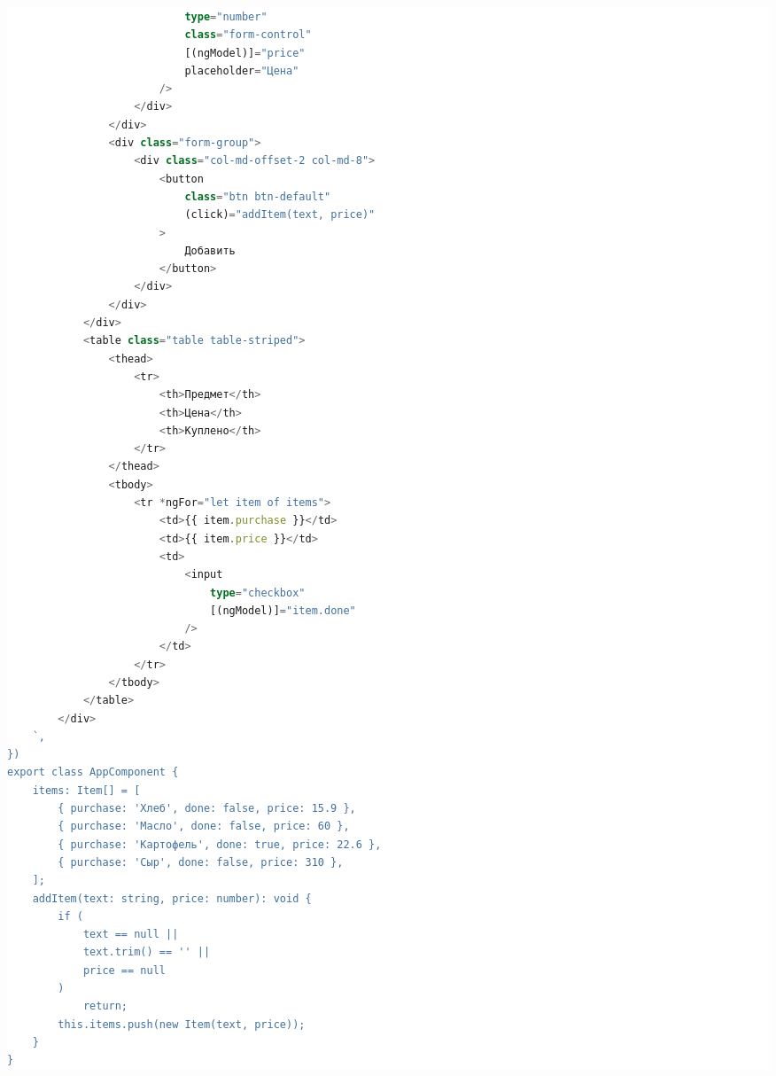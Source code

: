 ```typescript
                            type="number"
                            class="form-control"
                            [(ngModel)]="price"
                            placeholder="Цена"
                        />
                    </div>
                </div>
                <div class="form-group">
                    <div class="col-md-offset-2 col-md-8">
                        <button
                            class="btn btn-default"
                            (click)="addItem(text, price)"
                        >
                            Добавить
                        </button>
                    </div>
                </div>
            </div>
            <table class="table table-striped">
                <thead>
                    <tr>
                        <th>Предмет</th>
                        <th>Цена</th>
                        <th>Куплено</th>
                    </tr>
                </thead>
                <tbody>
                    <tr *ngFor="let item of items">
                        <td>{{ item.purchase }}</td>
                        <td>{{ item.price }}</td>
                        <td>
                            <input
                                type="checkbox"
                                [(ngModel)]="item.done"
                            />
                        </td>
                    </tr>
                </tbody>
            </table>
        </div>
    `,
})
export class AppComponent {
    items: Item[] = [
        { purchase: 'Хлеб', done: false, price: 15.9 },
        { purchase: 'Масло', done: false, price: 60 },
        { purchase: 'Картофель', done: true, price: 22.6 },
        { purchase: 'Сыр', done: false, price: 310 },
    ];
    addItem(text: string, price: number): void {
        if (
            text == null ||
            text.trim() == '' ||
            price == null
        )
            return;
        this.items.push(new Item(text, price));
    }
}
```
